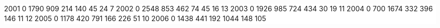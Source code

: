   <tr>
   <td style="text-align:left;"> 2001 </td>
   <td style="text-align:right;"> 0 </td>
   <td style="text-align:right;"> 1790 </td>
   <td style="text-align:right;"> 909 </td>
   <td style="text-align:right;"> 214 </td>
   <td style="text-align:right;"> 140 </td>
   <td style="text-align:right;"> 45 </td>
   <td style="text-align:right;"> 24 </td>
   <td style="text-align:right;"> 7 </td>
  </tr>
  <tr>
   <td style="text-align:left;"> 2002 </td>
   <td style="text-align:right;"> 0 </td>
   <td style="text-align:right;"> 2548 </td>
   <td style="text-align:right;"> 853 </td>
   <td style="text-align:right;"> 462 </td>
   <td style="text-align:right;"> 74 </td>
   <td style="text-align:right;"> 45 </td>
   <td style="text-align:right;"> 16 </td>
   <td style="text-align:right;"> 13 </td>
  </tr>
  <tr>
   <td style="text-align:left;"> 2003 </td>
   <td style="text-align:right;"> 0 </td>
   <td style="text-align:right;"> 1926 </td>
   <td style="text-align:right;"> 985 </td>
   <td style="text-align:right;"> 724 </td>
   <td style="text-align:right;"> 434 </td>
   <td style="text-align:right;"> 30 </td>
   <td style="text-align:right;"> 19 </td>
   <td style="text-align:right;"> 11 </td>
  </tr>
  <tr>
   <td style="text-align:left;"> 2004 </td>
   <td style="text-align:right;"> 0 </td>
   <td style="text-align:right;"> 700 </td>
   <td style="text-align:right;"> 1674 </td>
   <td style="text-align:right;"> 332 </td>
   <td style="text-align:right;"> 396 </td>
   <td style="text-align:right;"> 146 </td>
   <td style="text-align:right;"> 11 </td>
   <td style="text-align:right;"> 12 </td>
  </tr>
  <tr>
   <td style="text-align:left;"> 2005 </td>
   <td style="text-align:right;"> 0 </td>
   <td style="text-align:right;"> 1178 </td>
   <td style="text-align:right;"> 420 </td>
   <td style="text-align:right;"> 791 </td>
   <td style="text-align:right;"> 166 </td>
   <td style="text-align:right;"> 226 </td>
   <td style="text-align:right;"> 51 </td>
   <td style="text-align:right;"> 10 </td>
  </tr>
  <tr>
   <td style="text-align:left;"> 2006 </td>
   <td style="text-align:right;"> 0 </td>
   <td style="text-align:right;"> 1438 </td>
   <td style="text-align:right;"> 441 </td>
   <td style="text-align:right;"> 192 </td>
   <td style="text-align:right;"> 1044 </td>
   <td style="text-align:right;"> 148 </td>
   <td style="text-align:right;"> 105 </td>